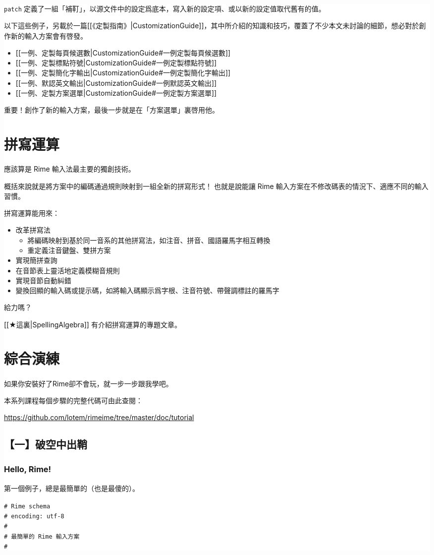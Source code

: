 `patch` 定義了一組「補靪」，以源文件中的設定爲底本，寫入新的設定項、或以新的設定值取代舊有的值。

以下這些例子，另載於一篇[[《定製指南》|CustomizationGuide]]，其中所介紹的知識和技巧，覆蓋了不少本文未討論的細節，想必對於創作新的輸入方案會有啓發。

  * [[一例、定製每頁候選數|CustomizationGuide#一例定製每頁候選數]]
  * [[一例、定製標點符號|CustomizationGuide#一例定製標點符號]]
  * [[一例、定製簡化字輸出|CustomizationGuide#一例定製簡化字輸出]]
  * [[一例、默認英文輸出|CustomizationGuide#一例默認英文輸出]]
  * [[一例、定製方案選單|CustomizationGuide#一例定製方案選單]]

重要！創作了新的輸入方案，最後一步就是在「方案選單」裏啓用他。

# 拼寫運算

應該算是 Rime 輸入法最主要的獨創技術。

概括來說就是將方案中的編碼通過規則映射到一組全新的拼寫形式！
也就是說能讓 Rime 輸入方案在不修改碼表的情況下、適應不同的輸入習慣。

拼寫運算能用來：
  * 改革拼寫法
    * 將編碼映射到基於同一音系的其他拼寫法，如注音、拼音、國語羅馬字相互轉換
    * 重定義注音鍵盤、雙拼方案
  * 實現簡拼查詢
  * 在音節表上靈活地定義模糊音規則
  * 實現音節自動糾錯
  * 變換回顯的輸入碼或提示碼，如將輸入碼顯示爲字根、注音符號、帶聲調標註的羅馬字

給力嗎？

[[★這裏|SpellingAlgebra]] 有介紹拼寫運算的專題文章。


# 綜合演練

如果你安裝好了Rime卻不會玩，就一步一步跟我學吧。

本系列課程每個步驟的完整代碼可由此查閱：

https://github.com/lotem/rimeime/tree/master/doc/tutorial

## 【一】破空中出鞘

### Hello, Rime!

第一個例子，總是最簡單的（也是最傻的）。

    # Rime schema
    # encoding: utf-8
    #
    # 最簡單的 Rime 輸入方案
    #
